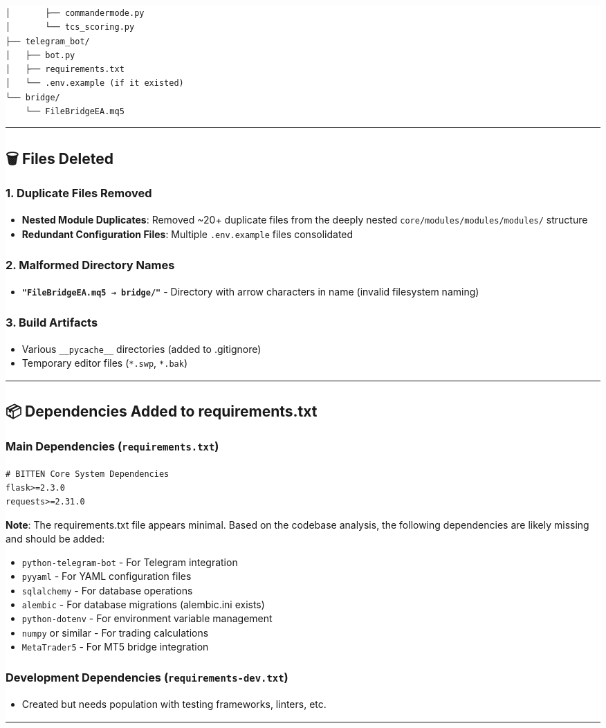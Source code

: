 ```
│       ├── commandermode.py
│       └── tcs_scoring.py
├── telegram_bot/
│   ├── bot.py
│   ├── requirements.txt
│   └── .env.example (if it existed)
└── bridge/
    └── FileBridgeEA.mq5
```

---

## 🗑️ Files Deleted

### 1. Duplicate Files Removed
- **Nested Module Duplicates**: Removed ~20+ duplicate files from the deeply nested `core/modules/modules/modules/` structure
- **Redundant Configuration Files**: Multiple `.env.example` files consolidated

### 2. Malformed Directory Names
- **`"FileBridgeEA.mq5 → bridge/"`** - Directory with arrow characters in name (invalid filesystem naming)

### 3. Build Artifacts
- Various `__pycache__` directories (added to .gitignore)
- Temporary editor files (`*.swp`, `*.bak`)

---

## 📦 Dependencies Added to requirements.txt

### Main Dependencies (`requirements.txt`)
```
# BITTEN Core System Dependencies
flask>=2.3.0
requests>=2.31.0
```

**Note**: The requirements.txt file appears minimal. Based on the codebase analysis, the following dependencies are likely missing and should be added:
- `python-telegram-bot` - For Telegram integration
- `pyyaml` - For YAML configuration files
- `sqlalchemy` - For database operations
- `alembic` - For database migrations (alembic.ini exists)
- `python-dotenv` - For environment variable management
- `numpy` or similar - For trading calculations
- `MetaTrader5` - For MT5 bridge integration

### Development Dependencies (`requirements-dev.txt`)
- Created but needs population with testing frameworks, linters, etc.

---